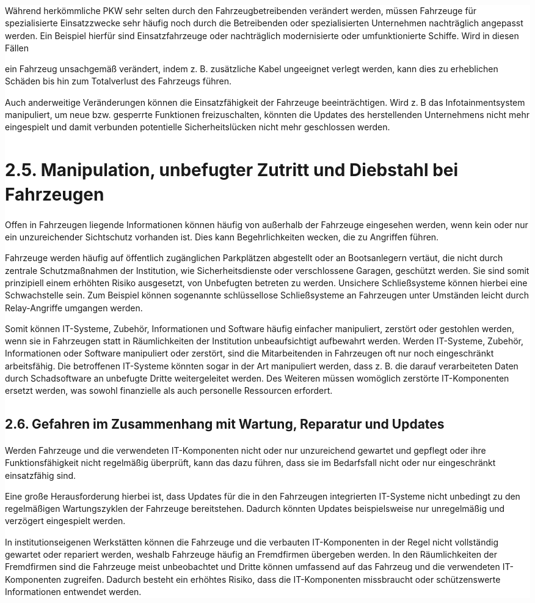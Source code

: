 Während herkömmliche PKW sehr selten durch den Fahrzeugbetreibenden verändert werden, müssen Fahrzeuge für spezialisierte Einsatzzwecke sehr häufig noch durch die Betreibenden oder spezialisierten Unternehmen nachträglich angepasst werden. Ein Beispiel hierfür sind Einsatzfahrzeuge oder nachträglich modernisierte oder umfunktionierte Schiffe. Wird in diesen Fällen

ein Fahrzeug unsachgemäß verändert, indem z. B. zusätzliche Kabel ungeeignet verlegt werden, kann dies zu erheblichen Schäden bis hin zum Totalverlust des Fahrzeugs führen.

Auch anderweitige Veränderungen können die Einsatzfähigkeit der Fahrzeuge beeinträchtigen. Wird z. B das Infotainmentsystem manipuliert, um neue bzw. gesperrte Funktionen freizuschalten, könnten die Updates des herstellenden Unternehmens nicht mehr eingespielt und damit verbunden potentielle Sicherheitslücken nicht mehr geschlossen werden.

# **2.5. Manipulation, unbefugter Zutritt und Diebstahl bei Fahrzeugen**

Offen in Fahrzeugen liegende Informationen können häufig von außerhalb der Fahrzeuge eingesehen werden, wenn kein oder nur ein unzureichender Sichtschutz vorhanden ist. Dies kann Begehrlichkeiten wecken, die zu Angriffen führen.

Fahrzeuge werden häufig auf öffentlich zugänglichen Parkplätzen abgestellt oder an Bootsanlegern vertäut, die nicht durch zentrale Schutzmaßnahmen der Institution, wie Sicherheitsdienste oder verschlossene Garagen, geschützt werden. Sie sind somit prinzipiell einem erhöhten Risiko ausgesetzt, von Unbefugten betreten zu werden. Unsichere Schließsysteme können hierbei eine Schwachstelle sein. Zum Beispiel können sogenannte schlüssellose Schließsysteme an Fahrzeugen unter Umständen leicht durch Relay-Angriffe umgangen werden.

Somit können IT-Systeme, Zubehör, Informationen und Software häufig einfacher manipuliert, zerstört oder gestohlen werden, wenn sie in Fahrzeugen statt in Räumlichkeiten der Institution unbeaufsichtigt aufbewahrt werden. Werden IT-Systeme, Zubehör, Informationen oder Software manipuliert oder zerstört, sind die Mitarbeitenden in Fahrzeugen oft nur noch eingeschränkt arbeitsfähig. Die betroffenen IT-Systeme könnten sogar in der Art manipuliert werden, dass z. B. die darauf verarbeiteten Daten durch Schadsoftware an unbefugte Dritte weitergeleitet werden. Des Weiteren müssen womöglich zerstörte IT-Komponenten ersetzt werden, was sowohl finanzielle als auch personelle Ressourcen erfordert.

## **2.6. Gefahren im Zusammenhang mit Wartung, Reparatur und Updates**

Werden Fahrzeuge und die verwendeten IT-Komponenten nicht oder nur unzureichend gewartet und gepflegt oder ihre Funktionsfähigkeit nicht regelmäßig überprüft, kann das dazu führen, dass sie im Bedarfsfall nicht oder nur eingeschränkt einsatzfähig sind.

Eine große Herausforderung hierbei ist, dass Updates für die in den Fahrzeugen integrierten IT-Systeme nicht unbedingt zu den regelmäßigen Wartungszyklen der Fahrzeuge bereitstehen. Dadurch könnten Updates beispielsweise nur unregelmäßig und verzögert eingespielt werden.

In institutionseigenen Werkstätten können die Fahrzeuge und die verbauten IT-Komponenten in der Regel nicht vollständig gewartet oder repariert werden, weshalb Fahrzeuge häufig an Fremdfirmen übergeben werden. In den Räumlichkeiten der Fremdfirmen sind die Fahrzeuge meist unbeobachtet und Dritte können umfassend auf das Fahrzeug und die verwendeten IT-Komponenten zugreifen. Dadurch besteht ein erhöhtes Risiko, dass die IT-Komponenten missbraucht oder schützenswerte Informationen entwendet werden.
